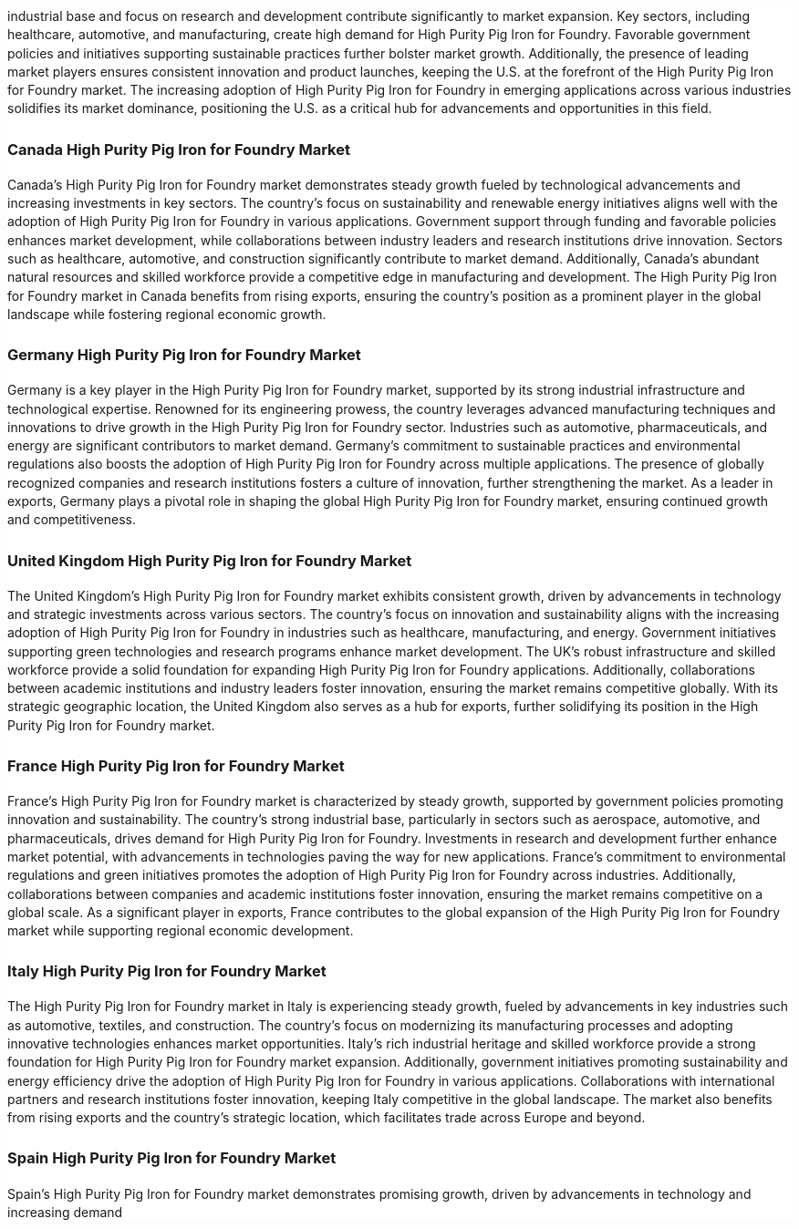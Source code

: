 industrial base and focus on research and development contribute significantly to market expansion. Key sectors, including healthcare, automotive, and manufacturing, create high demand for High Purity Pig Iron for Foundry. Favorable government policies and initiatives supporting sustainable practices further bolster market growth. Additionally, the presence of leading market players ensures consistent innovation and product launches, keeping the U.S. at the forefront of the High Purity Pig Iron for Foundry market. The increasing adoption of High Purity Pig Iron for Foundry in emerging applications across various industries solidifies its market dominance, positioning the U.S. as a critical hub for advancements and opportunities in this field.</p><h3>Canada High Purity Pig Iron for Foundry Market</h3><p>Canada&rsquo;s High Purity Pig Iron for Foundry market demonstrates steady growth fueled by technological advancements and increasing investments in key sectors. The country&rsquo;s focus on sustainability and renewable energy initiatives aligns well with the adoption of High Purity Pig Iron for Foundry in various applications. Government support through funding and favorable policies enhances market development, while collaborations between industry leaders and research institutions drive innovation. Sectors such as healthcare, automotive, and construction significantly contribute to market demand. Additionally, Canada&rsquo;s abundant natural resources and skilled workforce provide a competitive edge in manufacturing and development. The High Purity Pig Iron for Foundry market in Canada benefits from rising exports, ensuring the country&rsquo;s position as a prominent player in the global landscape while fostering regional economic growth.</p><h3>Germany High Purity Pig Iron for Foundry Market</h3><p>Germany is a key player in the High Purity Pig Iron for Foundry market, supported by its strong industrial infrastructure and technological expertise. Renowned for its engineering prowess, the country leverages advanced manufacturing techniques and innovations to drive growth in the High Purity Pig Iron for Foundry sector. Industries such as automotive, pharmaceuticals, and energy are significant contributors to market demand. Germany&rsquo;s commitment to sustainable practices and environmental regulations also boosts the adoption of High Purity Pig Iron for Foundry across multiple applications. The presence of globally recognized companies and research institutions fosters a culture of innovation, further strengthening the market. As a leader in exports, Germany plays a pivotal role in shaping the global High Purity Pig Iron for Foundry market, ensuring continued growth and competitiveness.</p><h3>United Kingdom High Purity Pig Iron for Foundry Market</h3><p>The United Kingdom&rsquo;s High Purity Pig Iron for Foundry market exhibits consistent growth, driven by advancements in technology and strategic investments across various sectors. The country&rsquo;s focus on innovation and sustainability aligns with the increasing adoption of High Purity Pig Iron for Foundry in industries such as healthcare, manufacturing, and energy. Government initiatives supporting green technologies and research programs enhance market development. The UK&rsquo;s robust infrastructure and skilled workforce provide a solid foundation for expanding High Purity Pig Iron for Foundry applications. Additionally, collaborations between academic institutions and industry leaders foster innovation, ensuring the market remains competitive globally. With its strategic geographic location, the United Kingdom also serves as a hub for exports, further solidifying its position in the High Purity Pig Iron for Foundry market.</p><h3>France High Purity Pig Iron for Foundry Market</h3><p>France&rsquo;s High Purity Pig Iron for Foundry market is characterized by steady growth, supported by government policies promoting innovation and sustainability. The country&rsquo;s strong industrial base, particularly in sectors such as aerospace, automotive, and pharmaceuticals, drives demand for High Purity Pig Iron for Foundry. Investments in research and development further enhance market potential, with advancements in technologies paving the way for new applications. France&rsquo;s commitment to environmental regulations and green initiatives promotes the adoption of High Purity Pig Iron for Foundry across industries. Additionally, collaborations between companies and academic institutions foster innovation, ensuring the market remains competitive on a global scale. As a significant player in exports, France contributes to the global expansion of the High Purity Pig Iron for Foundry market while supporting regional economic development.</p><h3>Italy High Purity Pig Iron for Foundry Market</h3><p>The High Purity Pig Iron for Foundry market in Italy is experiencing steady growth, fueled by advancements in key industries such as automotive, textiles, and construction. The country&rsquo;s focus on modernizing its manufacturing processes and adopting innovative technologies enhances market opportunities. Italy&rsquo;s rich industrial heritage and skilled workforce provide a strong foundation for High Purity Pig Iron for Foundry market expansion. Additionally, government initiatives promoting sustainability and energy efficiency drive the adoption of High Purity Pig Iron for Foundry in various applications. Collaborations with international partners and research institutions foster innovation, keeping Italy competitive in the global landscape. The market also benefits from rising exports and the country&rsquo;s strategic location, which facilitates trade across Europe and beyond.</p><h3>Spain High Purity Pig Iron for Foundry Market</h3><p>Spain&rsquo;s High Purity Pig Iron for Foundry market demonstrates promising growth, driven by advancements in technology and increasing demand